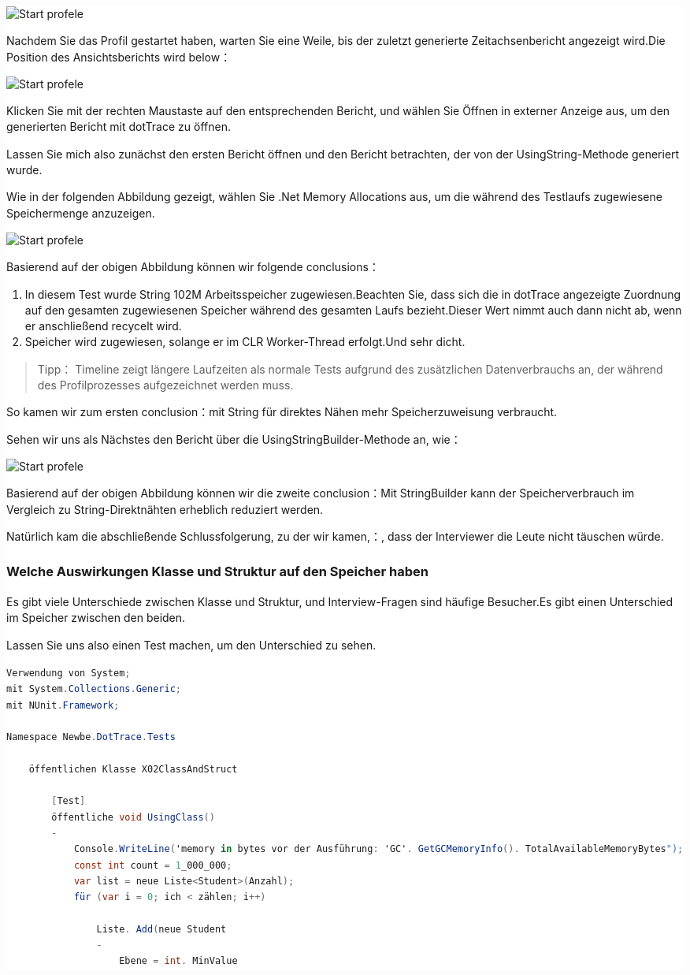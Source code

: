 ![Start profele](/images/20201006-002.png)

Nachdem Sie das Profil gestartet haben, warten Sie eine Weile, bis der zuletzt generierte Zeitachsenbericht angezeigt wird.Die Position des Ansichtsberichts wird below：

![Start profele](/images/20201006-003.png)

Klicken Sie mit der rechten Maustaste auf den entsprechenden Bericht, und wählen Sie Öffnen in externer Anzeige aus, um den generierten Bericht mit dotTrace zu öffnen.

Lassen Sie mich also zunächst den ersten Bericht öffnen und den Bericht betrachten, der von der UsingString-Methode generiert wurde.

Wie in der folgenden Abbildung gezeigt, wählen Sie .Net Memory Allocations aus, um die während des Testlaufs zugewiesene Speichermenge anzuzeigen.

![Start profele](/images/20201006-004.png)

Basierend auf der obigen Abbildung können wir folgende conclusions：

1. In diesem Test wurde String 102M Arbeitsspeicher zugewiesen.Beachten Sie, dass sich die in dotTrace angezeigte Zuordnung auf den gesamten zugewiesenen Speicher während des gesamten Laufs bezieht.Dieser Wert nimmt auch dann nicht ab, wenn er anschließend recycelt wird.
2. Speicher wird zugewiesen, solange er im CLR Worker-Thread erfolgt.Und sehr dicht.

> Tipp： Timeline zeigt längere Laufzeiten als normale Tests aufgrund des zusätzlichen Datenverbrauchs an, der während des Profilprozesses aufgezeichnet werden muss.

So kamen wir zum ersten conclusion：mit String für direktes Nähen mehr Speicherzuweisung verbraucht.

Sehen wir uns als Nächstes den Bericht über die UsingStringBuilder-Methode an, wie：

![Start profele](/images/20201006-005.png)

Basierend auf der obigen Abbildung können wir die zweite conclusion：Mit StringBuilder kann der Speicherverbrauch im Vergleich zu String-Direktnähten erheblich reduziert werden.

Natürlich kam die abschließende Schlussfolgerung, zu der wir kamen,：, dass der Interviewer die Leute nicht täuschen würde.

### Welche Auswirkungen Klasse und Struktur auf den Speicher haben

Es gibt viele Unterschiede zwischen Klasse und Struktur, und Interview-Fragen sind häufige Besucher.Es gibt einen Unterschied im Speicher zwischen den beiden.

Lassen Sie uns also einen Test machen, um den Unterschied zu sehen.

```cs
Verwendung von System;
mit System.Collections.Generic;
mit NUnit.Framework;

Namespace Newbe.DotTrace.Tests

    öffentlichen Klasse X02ClassAndStruct

        [Test]
        öffentliche void UsingClass()
        -
            Console.WriteLine('memory in bytes vor der Ausführung: 'GC'. GetGCMemoryInfo(). TotalAvailableMemoryBytes");
            const int count = 1_000_000;
            var list = neue Liste<Student>(Anzahl);
            für (var i = 0; ich < zählen; i++)

                Liste. Add(neue Student
                -
                    Ebene = int. MinValue
```